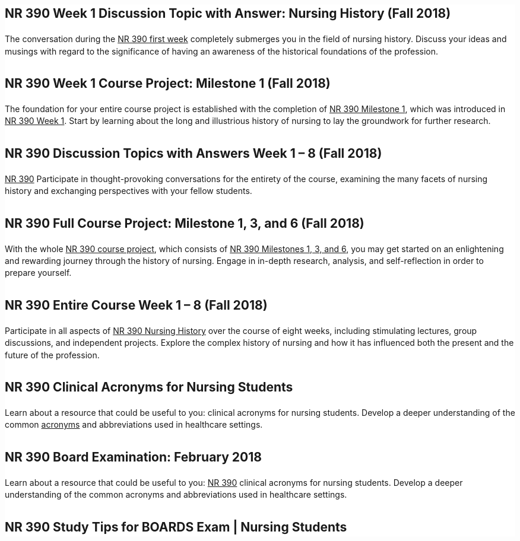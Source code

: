 ## NR 390 Week 1 Discussion Topic with Answer: Nursing History (Fall 2018)

The conversation during the [NR 390 first week](http://www.nursingschooltutors.com/) completely submerges you in the field of nursing history. Discuss your ideas and musings with regard to the significance of having an awareness of the historical foundations of the profession.

## NR 390 Week 1 Course Project: Milestone 1 (Fall 2018)

The foundation for your entire course project is established with the completion of [NR 390 Milestone 1](http://www.nursingschooltutors.com/), which was introduced in [NR 390 Week 1](http://www.nursingschooltutors.com/). Start by learning about the long and illustrious history of nursing to lay the groundwork for further research.

## NR 390 Discussion Topics with Answers Week 1 – 8 (Fall 2018)

[NR 390](http://www.nursingschooltutors.com/) Participate in thought-provoking conversations for the entirety of the course, examining the many facets of nursing history and exchanging perspectives with your fellow students.

## NR 390 Full Course Project: Milestone 1, 3, and 6 (Fall 2018)

With the whole [NR 390 course project](http://www.nursingschooltutors.com/), which consists of [NR 390 Milestones 1, 3, and 6](http://www.nursingschooltutors.com/), you may get started on an enlightening and rewarding journey through the history of nursing. Engage in in-depth research, analysis, and self-reflection in order to prepare yourself.

## NR 390 Entire Course Week 1 – 8 (Fall 2018)

Participate in all aspects of [NR 390 Nursing History](http://www.nursingschooltutors.com/) over the course of eight weeks, including stimulating lectures, group discussions, and independent projects. Explore the complex history of nursing and how it has influenced both the present and the future of the profession.

## NR 390 Clinical Acronyms for Nursing Students

Learn about a resource that could be useful to you: clinical acronyms for nursing students. Develop a deeper understanding of the common [acronyms](http://www.nursingschooltutors.com/) and abbreviations used in healthcare settings.

## NR 390 Board Examination: February 2018

Learn about a resource that could be useful to you: [NR 390](http://www.nursingschooltutors.com/) clinical acronyms for nursing students. Develop a deeper understanding of the common acronyms and abbreviations used in healthcare settings.

## NR 390 Study Tips for BOARDS Exam | Nursing Students
